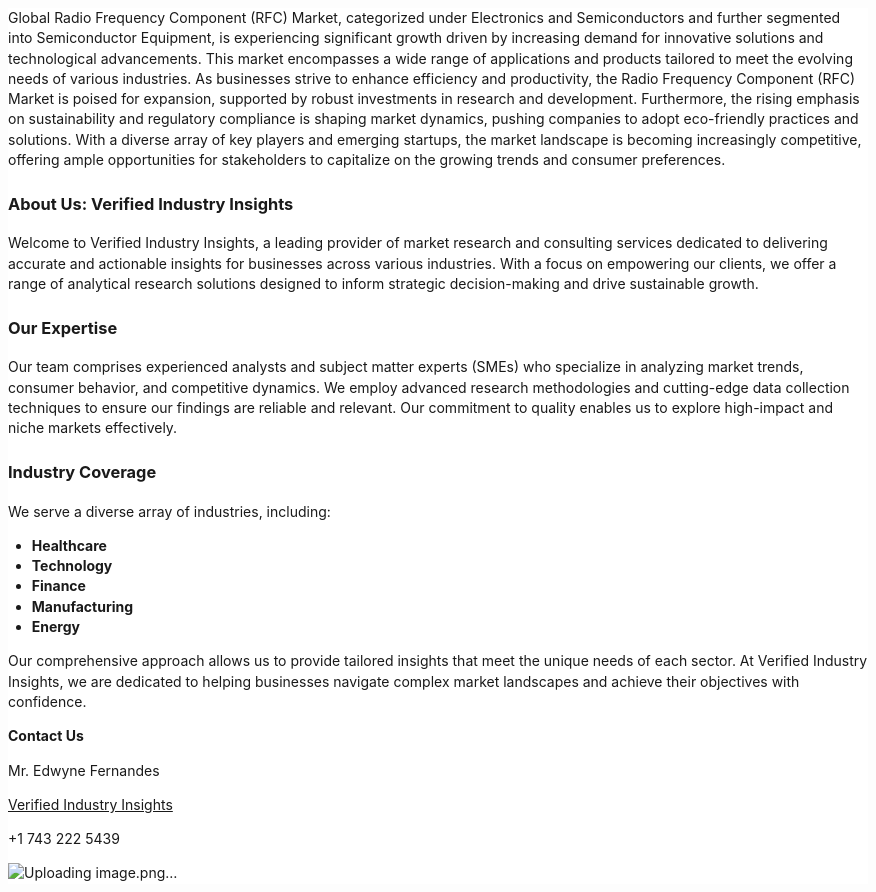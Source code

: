 Global Radio Frequency Component (RFC) Market, categorized under Electronics and Semiconductors and further segmented into Semiconductor Equipment, is experiencing significant growth driven by increasing demand for innovative solutions and technological advancements. This market encompasses a wide range of applications and products tailored to meet the evolving needs of various industries. As businesses strive to enhance efficiency and productivity, the Radio Frequency Component (RFC) Market is poised for expansion, supported by robust investments in research and development. Furthermore, the rising emphasis on sustainability and regulatory compliance is shaping market dynamics, pushing companies to adopt eco-friendly practices and solutions. With a diverse array of key players and emerging startups, the market landscape is becoming increasingly competitive, offering ample opportunities for stakeholders to capitalize on the growing trends and consumer preferences.</p><h3>About Us: Verified Industry Insights</h3><p>Welcome to Verified Industry Insights, a leading provider of market research and consulting services dedicated to delivering accurate and actionable insights for businesses across various industries. With a focus on empowering our clients, we offer a range of analytical research solutions designed to inform strategic decision-making and drive sustainable growth.</p><h3>Our Expertise</h3><p>Our team comprises experienced analysts and subject matter experts (SMEs) who specialize in analyzing market trends, consumer behavior, and competitive dynamics. We employ advanced research methodologies and cutting-edge data collection techniques to ensure our findings are reliable and relevant. Our commitment to quality enables us to explore high-impact and niche markets effectively.</p><h3>Industry Coverage</h3><p>We serve a diverse array of industries, including:</p><ul><li><strong>Healthcare</strong></li><li><strong>Technology</strong></li><li><strong>Finance</strong></li><li><strong>Manufacturing</strong></li><li><strong>Energy</strong></li></ul><p>Our comprehensive approach allows us to provide tailored insights that meet the unique needs of each sector. At Verified Industry Insights, we are dedicated to helping businesses navigate complex market landscapes and achieve their objectives with confidence.</p><p><strong>Contact Us</strong></p><p>Mr. Edwyne Fernandes</p><p><a href="https://www.verifiedindustryinsights.com/">Verified Industry Insights</a></p><p>+1 743 222 5439</p>
![Uploading image.png…]()
